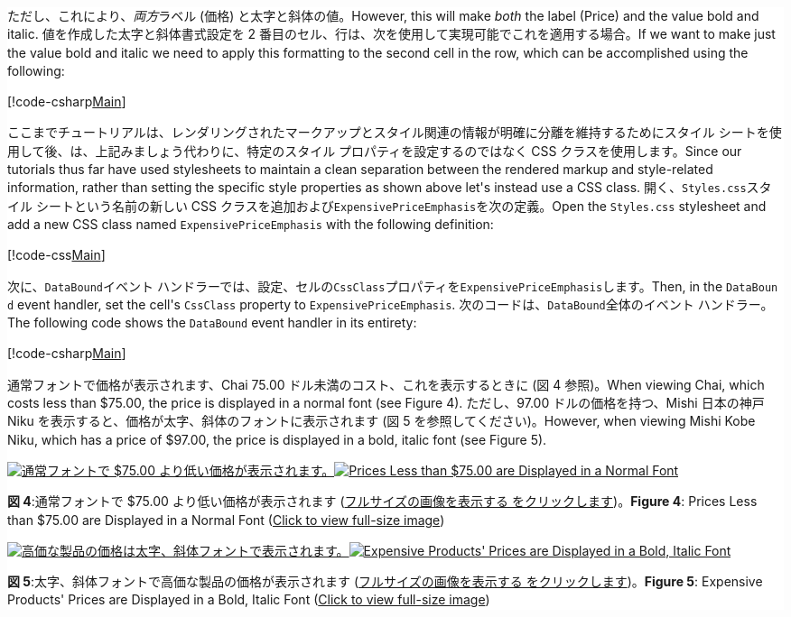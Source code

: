 <span data-ttu-id="7ab16-169">ただし、これにより、*両方*ラベル (価格) と太字と斜体の値。</span><span class="sxs-lookup"><span data-stu-id="7ab16-169">However, this will make *both* the label (Price) and the value bold and italic.</span></span> <span data-ttu-id="7ab16-170">値を作成した太字と斜体書式設定を 2 番目のセル、行は、次を使用して実現可能でこれを適用する場合。</span><span class="sxs-lookup"><span data-stu-id="7ab16-170">If we want to make just the value bold and italic we need to apply this formatting to the second cell in the row, which can be accomplished using the following:</span></span>


[!code-csharp[Main](custom-formatting-based-upon-data-cs/samples/sample5.cs)]

<span data-ttu-id="7ab16-171">ここまでチュートリアルは、レンダリングされたマークアップとスタイル関連の情報が明確に分離を維持するためにスタイル シートを使用して後、は、上記みましょう代わりに、特定のスタイル プロパティを設定するのではなく CSS クラスを使用します。</span><span class="sxs-lookup"><span data-stu-id="7ab16-171">Since our tutorials thus far have used stylesheets to maintain a clean separation between the rendered markup and style-related information, rather than setting the specific style properties as shown above let's instead use a CSS class.</span></span> <span data-ttu-id="7ab16-172">開く、`Styles.css`スタイル シートという名前の新しい CSS クラスを追加および`ExpensivePriceEmphasis`を次の定義。</span><span class="sxs-lookup"><span data-stu-id="7ab16-172">Open the `Styles.css` stylesheet and add a new CSS class named `ExpensivePriceEmphasis` with the following definition:</span></span>


[!code-css[Main](custom-formatting-based-upon-data-cs/samples/sample6.css)]

<span data-ttu-id="7ab16-173">次に、`DataBound`イベント ハンドラーでは、設定、セルの`CssClass`プロパティを`ExpensivePriceEmphasis`します。</span><span class="sxs-lookup"><span data-stu-id="7ab16-173">Then, in the `DataBound` event handler, set the cell's `CssClass` property to `ExpensivePriceEmphasis`.</span></span> <span data-ttu-id="7ab16-174">次のコードは、`DataBound`全体のイベント ハンドラー。</span><span class="sxs-lookup"><span data-stu-id="7ab16-174">The following code shows the `DataBound` event handler in its entirety:</span></span>


[!code-csharp[Main](custom-formatting-based-upon-data-cs/samples/sample7.cs)]

<span data-ttu-id="7ab16-175">通常フォントで価格が表示されます、Chai 75.00 ドル未満のコスト、これを表示するときに (図 4 参照)。</span><span class="sxs-lookup"><span data-stu-id="7ab16-175">When viewing Chai, which costs less than $75.00, the price is displayed in a normal font (see Figure 4).</span></span> <span data-ttu-id="7ab16-176">ただし、97.00 ドルの価格を持つ、Mishi 日本の神戸 Niku を表示すると、価格が太字、斜体のフォントに表示されます (図 5 を参照してください)。</span><span class="sxs-lookup"><span data-stu-id="7ab16-176">However, when viewing Mishi Kobe Niku, which has a price of $97.00, the price is displayed in a bold, italic font (see Figure 5).</span></span>


<span data-ttu-id="7ab16-177">[![通常フォントで $75.00 より低い価格が表示されます。](custom-formatting-based-upon-data-cs/_static/image9.png)](custom-formatting-based-upon-data-cs/_static/image8.png)</span><span class="sxs-lookup"><span data-stu-id="7ab16-177">[![Prices Less than $75.00 are Displayed in a Normal Font](custom-formatting-based-upon-data-cs/_static/image9.png)](custom-formatting-based-upon-data-cs/_static/image8.png)</span></span>

<span data-ttu-id="7ab16-178">**図 4**:通常フォントで $75.00 より低い価格が表示されます ([フルサイズの画像を表示する をクリックします](custom-formatting-based-upon-data-cs/_static/image10.png))。</span><span class="sxs-lookup"><span data-stu-id="7ab16-178">**Figure 4**: Prices Less than $75.00 are Displayed in a Normal Font ([Click to view full-size image](custom-formatting-based-upon-data-cs/_static/image10.png))</span></span>


<span data-ttu-id="7ab16-179">[![高価な製品の価格は太字、斜体フォントで表示されます。](custom-formatting-based-upon-data-cs/_static/image12.png)](custom-formatting-based-upon-data-cs/_static/image11.png)</span><span class="sxs-lookup"><span data-stu-id="7ab16-179">[![Expensive Products' Prices are Displayed in a Bold, Italic Font](custom-formatting-based-upon-data-cs/_static/image12.png)](custom-formatting-based-upon-data-cs/_static/image11.png)</span></span>

<span data-ttu-id="7ab16-180">**図 5**:太字、斜体フォントで高価な製品の価格が表示されます ([フルサイズの画像を表示する をクリックします](custom-formatting-based-upon-data-cs/_static/image13.png))。</span><span class="sxs-lookup"><span data-stu-id="7ab16-180">**Figure 5**: Expensive Products' Prices are Displayed in a Bold, Italic Font ([Click to view full-size image](custom-formatting-based-upon-data-cs/_static/image13.png))</span></span>
